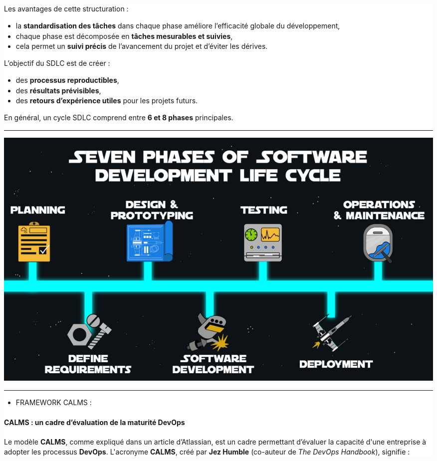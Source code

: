    Les avantages de cette structuration :

   * la **standardisation des tâches** dans chaque phase améliore l’efficacité globale du développement,
   * chaque phase est décomposée en **tâches mesurables et suivies**,
   * cela permet un **suivi précis** de l’avancement du projet et d’éviter les dérives.

   L’objectif du SDLC est de créer :

   * des **processus reproductibles**,
   * des **résultats prévisibles**,
   * des **retours d’expérience utiles** pour les projets futurs.

   En général, un cycle SDLC comprend entre **6 et 8 phases** principales.

---


![image illustrant le concept du devops](img/sdlc.png "image")  



---

* FRAMEWORK CALMS :  



#### **CALMS** : un cadre d’évaluation de la maturité DevOps

Le modèle **CALMS**, comme expliqué dans un article d’Atlassian, est un cadre permettant d’évaluer la capacité d'une entreprise à adopter les processus **DevOps**.
L'acronyme **CALMS**, créé par **Jez Humble** (co-auteur de *The DevOps Handbook*), signifie :

